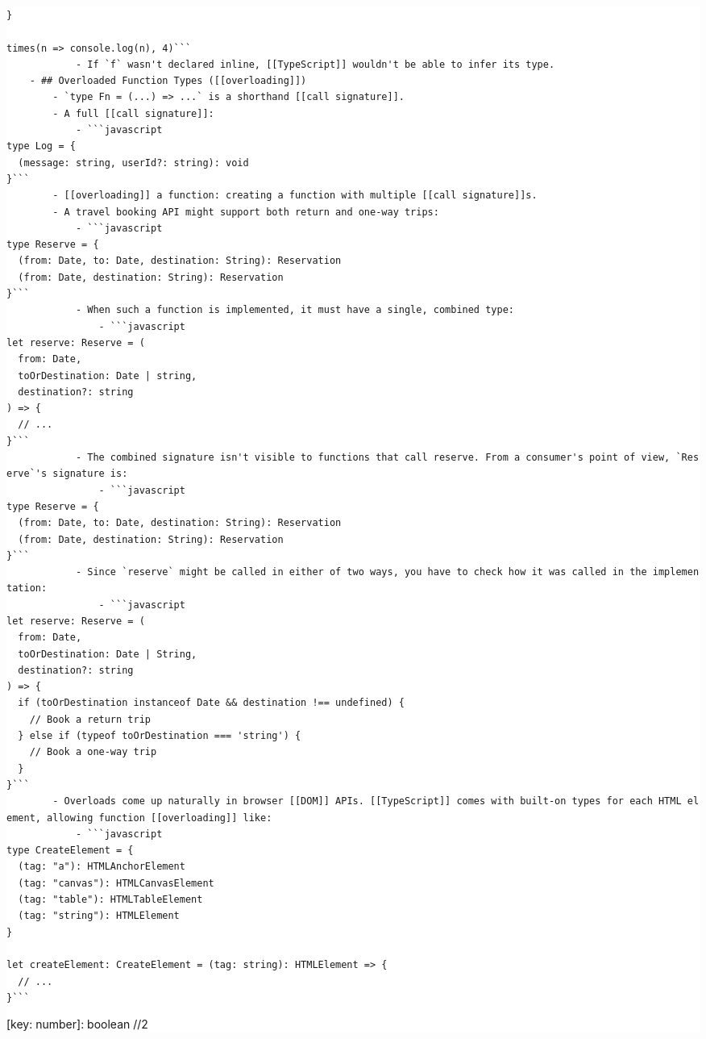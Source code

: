 ```
}

times(n => console.log(n), 4)```
            - If `f` wasn't declared inline, [[TypeScript]] wouldn't be able to infer its type.
    - ## Overloaded Function Types ([[overloading]])
        - `type Fn = (...) => ...` is a shorthand [[call signature]].
        - A full [[call signature]]:
            - ```javascript
type Log = {
  (message: string, userId?: string): void
}```
        - [[overloading]] a function: creating a function with multiple [[call signature]]s.
        - A travel booking API might support both return and one-way trips:
            - ```javascript
type Reserve = {
  (from: Date, to: Date, destination: String): Reservation
  (from: Date, destination: String): Reservation
}```
            - When such a function is implemented, it must have a single, combined type:
                - ```javascript
let reserve: Reserve = (
  from: Date,
  toOrDestination: Date | string,
  destination?: string
) => {
  // ...
}```
            - The combined signature isn't visible to functions that call reserve. From a consumer's point of view, `Reserve`'s signature is:
                - ```javascript
type Reserve = {
  (from: Date, to: Date, destination: String): Reservation
  (from: Date, destination: String): Reservation
}```
            - Since `reserve` might be called in either of two ways, you have to check how it was called in the implementation:
                - ```javascript
let reserve: Reserve = (
  from: Date,
  toOrDestination: Date | String,
  destination?: string
) => {
  if (toOrDestination instanceof Date && destination !== undefined) {
    // Book a return trip
  } else if (typeof toOrDestination === 'string') {
    // Book a one-way trip
  }
}```
        - Overloads come up naturally in browser [[DOM]] APIs. [[TypeScript]] comes with built-on types for each HTML element, allowing function [[overloading]] like:
            - ```javascript
type CreateElement = {
  (tag: "a"): HTMLAnchorElement
  (tag: "canvas"): HTMLCanvasElement
  (tag: "table"): HTMLTableElement
  (tag: "string"): HTMLElement
}

let createElement: CreateElement = (tag: string): HTMLElement => {
  // ...
}```
```

  [key: number]: boolean //2